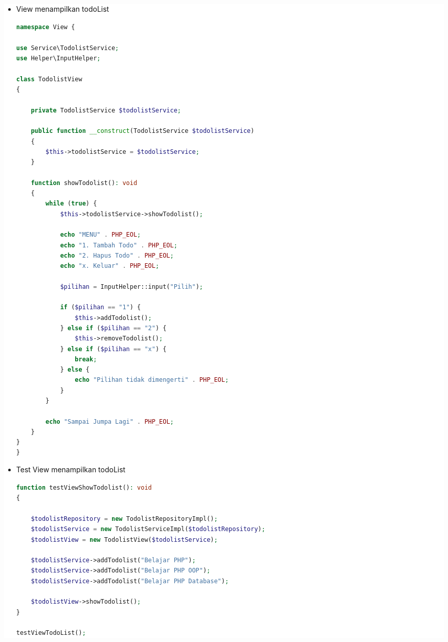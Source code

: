 - View menampilkan todoList

  ```PHP
  namespace View {

  use Service\TodolistService;
  use Helper\InputHelper;

  class TodolistView
  {

      private TodolistService $todolistService;

      public function __construct(TodolistService $todolistService)
      {
          $this->todolistService = $todolistService;
      }

      function showTodolist(): void
      {
          while (true) {
              $this->todolistService->showTodolist();

              echo "MENU" . PHP_EOL;
              echo "1. Tambah Todo" . PHP_EOL;
              echo "2. Hapus Todo" . PHP_EOL;
              echo "x. Keluar" . PHP_EOL;

              $pilihan = InputHelper::input("Pilih");

              if ($pilihan == "1") {
                  $this->addTodolist();
              } else if ($pilihan == "2") {
                  $this->removeTodolist();
              } else if ($pilihan == "x") {
                  break;
              } else {
                  echo "Pilihan tidak dimengerti" . PHP_EOL;
              }
          }

          echo "Sampai Jumpa Lagi" . PHP_EOL;
      }
  }
  }
  ```

- Test View menampilkan todoList

  ```PHP
  function testViewShowTodolist(): void
  {

      $todolistRepository = new TodolistRepositoryImpl();
      $todolistService = new TodolistServiceImpl($todolistRepository);
      $todolistView = new TodolistView($todolistService);

      $todolistService->addTodolist("Belajar PHP");
      $todolistService->addTodolist("Belajar PHP OOP");
      $todolistService->addTodolist("Belajar PHP Database");

      $todolistView->showTodolist();
  }

  testViewTodoList();
  ```